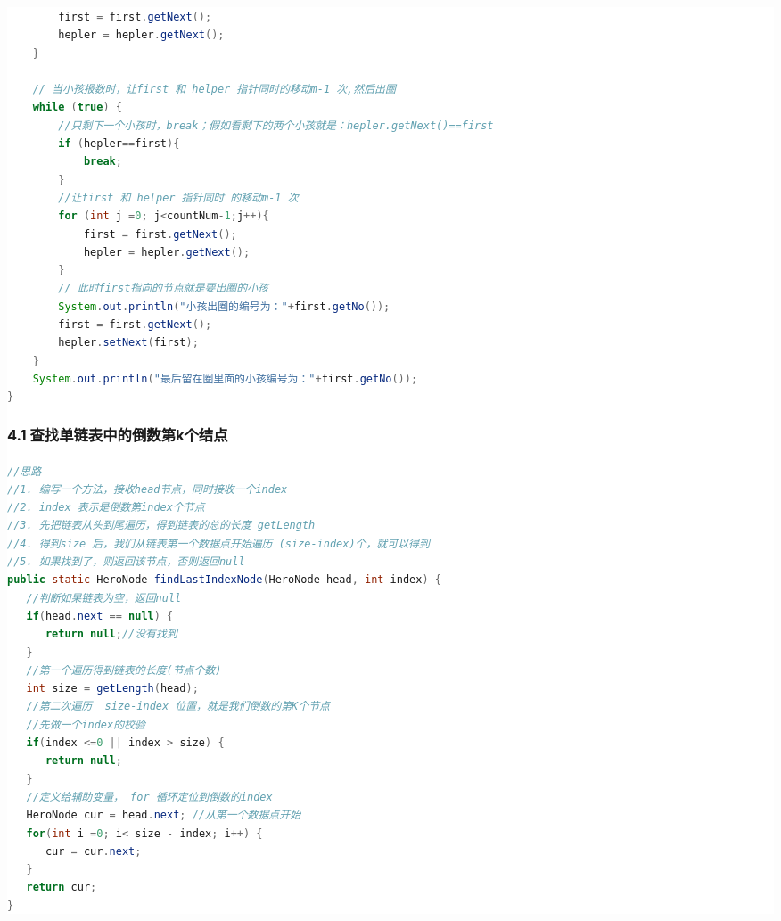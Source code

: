 ```java
        first = first.getNext();
        hepler = hepler.getNext();
    }
  
    // 当小孩报数时，让first 和 helper 指针同时的移动m-1 次,然后出圈
    while (true) {
        //只剩下一个小孩时，break；假如看剩下的两个小孩就是：hepler.getNext()==first
        if (hepler==first){
            break;
        }
        //让first 和 helper 指针同时 的移动m-1 次
        for (int j =0; j<countNum-1;j++){
            first = first.getNext();
            hepler = hepler.getNext();
        }
        // 此时first指向的节点就是要出圈的小孩
        System.out.println("小孩出圈的编号为："+first.getNo());
        first = first.getNext();
        hepler.setNext(first);
    }
    System.out.println("最后留在圈里面的小孩编号为："+first.getNo());
}
```







### 4.1 查找单链表中的倒数第k个结点

```java
//思路
//1. 编写一个方法，接收head节点，同时接收一个index
//2. index 表示是倒数第index个节点
//3. 先把链表从头到尾遍历，得到链表的总的长度 getLength
//4. 得到size 后，我们从链表第一个数据点开始遍历 (size-index)个，就可以得到
//5. 如果找到了，则返回该节点，否则返回null
public static HeroNode findLastIndexNode(HeroNode head, int index) {
   //判断如果链表为空，返回null
   if(head.next == null) {
      return null;//没有找到
   }
   //第一个遍历得到链表的长度(节点个数)
   int size = getLength(head);
   //第二次遍历  size-index 位置，就是我们倒数的第K个节点
   //先做一个index的校验
   if(index <=0 || index > size) {
      return null;
   }
   //定义给辅助变量， for 循环定位到倒数的index
   HeroNode cur = head.next; //从第一个数据点开始
   for(int i =0; i< size - index; i++) {
      cur = cur.next;
   }
   return cur;
}
```
